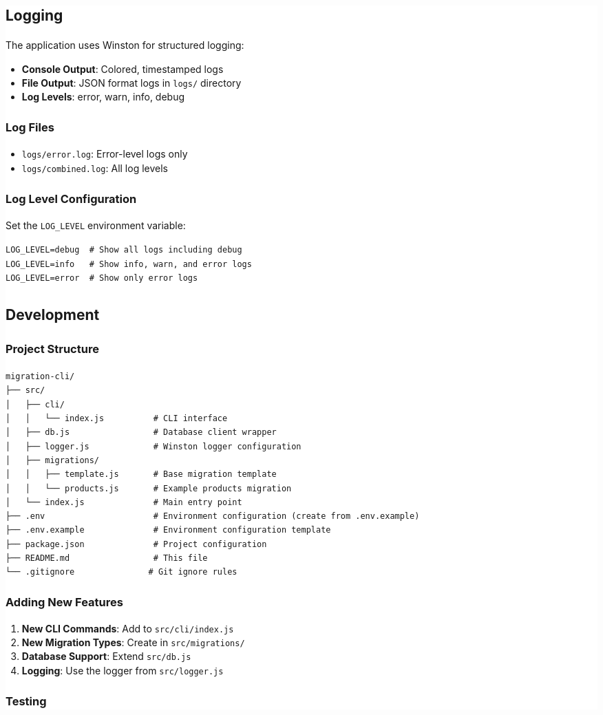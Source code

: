 ## Logging

The application uses Winston for structured logging:

- **Console Output**: Colored, timestamped logs
- **File Output**: JSON format logs in `logs/` directory
- **Log Levels**: error, warn, info, debug

### Log Files

- `logs/error.log`: Error-level logs only
- `logs/combined.log`: All log levels

### Log Level Configuration

Set the `LOG_LEVEL` environment variable:

```env
LOG_LEVEL=debug  # Show all logs including debug
LOG_LEVEL=info   # Show info, warn, and error logs
LOG_LEVEL=error  # Show only error logs
```

## Development

### Project Structure

```
migration-cli/
├── src/
│   ├── cli/
│   │   └── index.js          # CLI interface
│   ├── db.js                 # Database client wrapper
│   ├── logger.js             # Winston logger configuration
│   ├── migrations/
│   │   ├── template.js       # Base migration template
│   │   └── products.js       # Example products migration
│   └── index.js              # Main entry point
├── .env                      # Environment configuration (create from .env.example)
├── .env.example              # Environment configuration template
├── package.json              # Project configuration
├── README.md                 # This file
└── .gitignore               # Git ignore rules
```

### Adding New Features

1. **New CLI Commands**: Add to `src/cli/index.js`
2. **New Migration Types**: Create in `src/migrations/`
3. **Database Support**: Extend `src/db.js`
4. **Logging**: Use the logger from `src/logger.js`

### Testing

